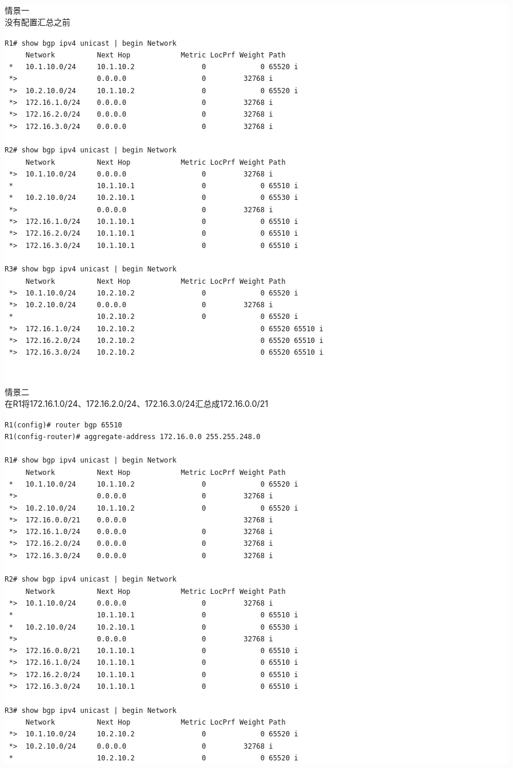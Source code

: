 情景一<br>
没有配置汇总之前
```
R1# show bgp ipv4 unicast | begin Network
     Network          Next Hop            Metric LocPrf Weight Path
 *   10.1.10.0/24     10.1.10.2                0             0 65520 i
 *>                   0.0.0.0                  0         32768 i
 *>  10.2.10.0/24     10.1.10.2                0             0 65520 i
 *>  172.16.1.0/24    0.0.0.0                  0         32768 i
 *>  172.16.2.0/24    0.0.0.0                  0         32768 i
 *>  172.16.3.0/24    0.0.0.0                  0         32768 i

R2# show bgp ipv4 unicast | begin Network
     Network          Next Hop            Metric LocPrf Weight Path
 *>  10.1.10.0/24     0.0.0.0                  0         32768 i
 *                    10.1.10.1                0             0 65510 i
 *   10.2.10.0/24     10.2.10.1                0             0 65530 i
 *>                   0.0.0.0                  0         32768 i
 *>  172.16.1.0/24    10.1.10.1                0             0 65510 i
 *>  172.16.2.0/24    10.1.10.1                0             0 65510 i
 *>  172.16.3.0/24    10.1.10.1                0             0 65510 i

R3# show bgp ipv4 unicast | begin Network
     Network          Next Hop            Metric LocPrf Weight Path
 *>  10.1.10.0/24     10.2.10.2                0             0 65520 i
 *>  10.2.10.0/24     0.0.0.0                  0         32768 i
 *                    10.2.10.2                0             0 65520 i
 *>  172.16.1.0/24    10.2.10.2                              0 65520 65510 i
 *>  172.16.2.0/24    10.2.10.2                              0 65520 65510 i
 *>  172.16.3.0/24    10.2.10.2                              0 65520 65510 i
```
<br>

情景二<br>
在R1将172.16.1.0/24、172.16.2.0/24、172.16.3.0/24汇总成172.16.0.0/21
```
R1(config)# router bgp 65510
R1(config-router)# aggregate-address 172.16.0.0 255.255.248.0

R1# show bgp ipv4 unicast | begin Network
     Network          Next Hop            Metric LocPrf Weight Path
 *   10.1.10.0/24     10.1.10.2                0             0 65520 i
 *>                   0.0.0.0                  0         32768 i
 *>  10.2.10.0/24     10.1.10.2                0             0 65520 i
 *>  172.16.0.0/21    0.0.0.0                            32768 i
 *>  172.16.1.0/24    0.0.0.0                  0         32768 i
 *>  172.16.2.0/24    0.0.0.0                  0         32768 i
 *>  172.16.3.0/24    0.0.0.0                  0         32768 i

R2# show bgp ipv4 unicast | begin Network
     Network          Next Hop            Metric LocPrf Weight Path
 *>  10.1.10.0/24     0.0.0.0                  0         32768 i
 *                    10.1.10.1                0             0 65510 i
 *   10.2.10.0/24     10.2.10.1                0             0 65530 i
 *>                   0.0.0.0                  0         32768 i
 *>  172.16.0.0/21    10.1.10.1                0             0 65510 i
 *>  172.16.1.0/24    10.1.10.1                0             0 65510 i
 *>  172.16.2.0/24    10.1.10.1                0             0 65510 i
 *>  172.16.3.0/24    10.1.10.1                0             0 65510 i

R3# show bgp ipv4 unicast | begin Network
     Network          Next Hop            Metric LocPrf Weight Path
 *>  10.1.10.0/24     10.2.10.2                0             0 65520 i
 *>  10.2.10.0/24     0.0.0.0                  0         32768 i
 *                    10.2.10.2                0             0 65520 i
```